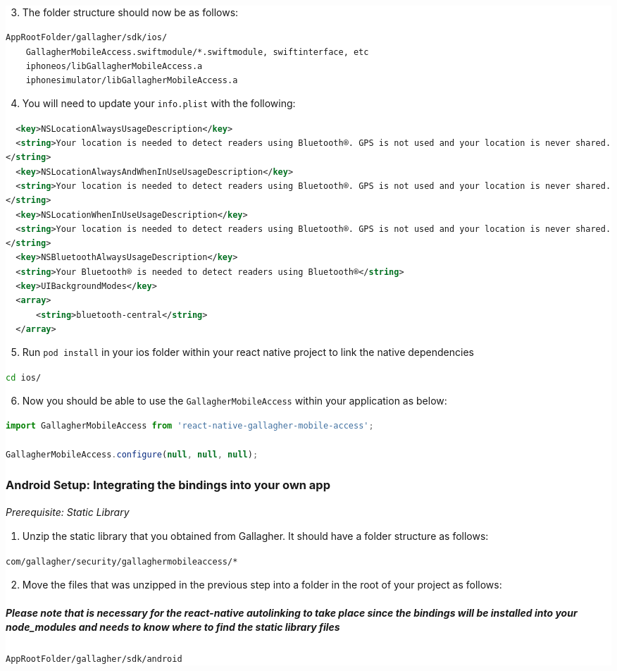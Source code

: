3. The folder structure should now be as follows:

```
AppRootFolder/gallagher/sdk/ios/
    GallagherMobileAccess.swiftmodule/*.swiftmodule, swiftinterface, etc
    iphoneos/libGallagherMobileAccess.a
    iphonesimulator/libGallagherMobileAccess.a
```

4. You will need to update your `info.plist` with the following:
```xml
  <key>NSLocationAlwaysUsageDescription</key>
  <string>Your location is needed to detect readers using Bluetooth®. GPS is not used and your location is never shared.</string>
  <key>NSLocationAlwaysAndWhenInUseUsageDescription</key>
  <string>Your location is needed to detect readers using Bluetooth®. GPS is not used and your location is never shared.</string>
  <key>NSLocationWhenInUseUsageDescription</key>
  <string>Your location is needed to detect readers using Bluetooth®. GPS is not used and your location is never shared.</string>
  <key>NSBluetoothAlwaysUsageDescription</key>
  <string>Your Bluetooth® is needed to detect readers using Bluetooth®</string>
  <key>UIBackgroundModes</key>
  <array>
      <string>bluetooth-central</string>
  </array>
```
5. Run `pod install` in your ios folder within your react native project to link the native dependencies
```sh
cd ios/
```
6. Now you should be able to use the `GallagherMobileAccess` within your application as below:
```js
import GallagherMobileAccess from 'react-native-gallagher-mobile-access';

GallagherMobileAccess.configure(null, null, null);
```

### Android Setup: Integrating the bindings into your own app
*Prerequisite: Static Library*
1. Unzip the static library that you obtained from Gallagher. It should have a folder structure as follows:
```
com/gallagher/security/gallaghermobileaccess/*
```
2. Move the files that was unzipped in the previous step into a folder in the root of your project as follows:
##### *Please note that is necessary for the react-native autolinking to take place since the bindings will be installed into your node_modules and needs to know where to find the static library files*
```
AppRootFolder/gallagher/sdk/android
```
